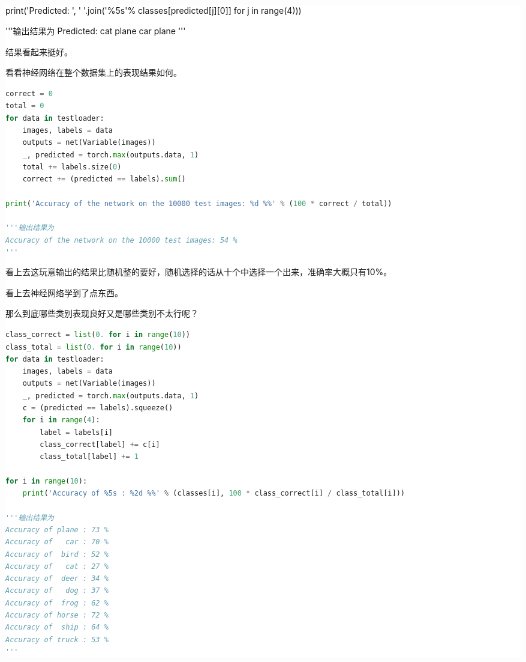 print('Predicted: ', ' '.join('%5s'% classes[predicted[j][0]] for j in range(4)))

'''输出结果为
Predicted:    cat plane   car plane
'''

结果看起来挺好。

看看神经网络在整个数据集上的表现结果如何。
```python
correct = 0
total = 0
for data in testloader:
    images, labels = data
    outputs = net(Variable(images))
    _, predicted = torch.max(outputs.data, 1)
    total += labels.size(0)
    correct += (predicted == labels).sum()

print('Accuracy of the network on the 10000 test images: %d %%' % (100 * correct / total))

'''输出结果为
Accuracy of the network on the 10000 test images: 54 %
'''
```

看上去这玩意输出的结果比随机整的要好，随机选择的话从十个中选择一个出来，准确率大概只有10%。

看上去神经网络学到了点东西。

那么到底哪些类别表现良好又是哪些类别不太行呢？
```python
class_correct = list(0. for i in range(10))
class_total = list(0. for i in range(10))
for data in testloader:
    images, labels = data
    outputs = net(Variable(images))
    _, predicted = torch.max(outputs.data, 1)
    c = (predicted == labels).squeeze()
    for i in range(4):
        label = labels[i]
        class_correct[label] += c[i]
        class_total[label] += 1

for i in range(10):
    print('Accuracy of %5s : %2d %%' % (classes[i], 100 * class_correct[i] / class_total[i]))

'''输出结果为
Accuracy of plane : 73 %
Accuracy of   car : 70 %
Accuracy of  bird : 52 %
Accuracy of   cat : 27 %
Accuracy of  deer : 34 %
Accuracy of   dog : 37 %
Accuracy of  frog : 62 %
Accuracy of horse : 72 %
Accuracy of  ship : 64 %
Accuracy of truck : 53 %
'''
```
